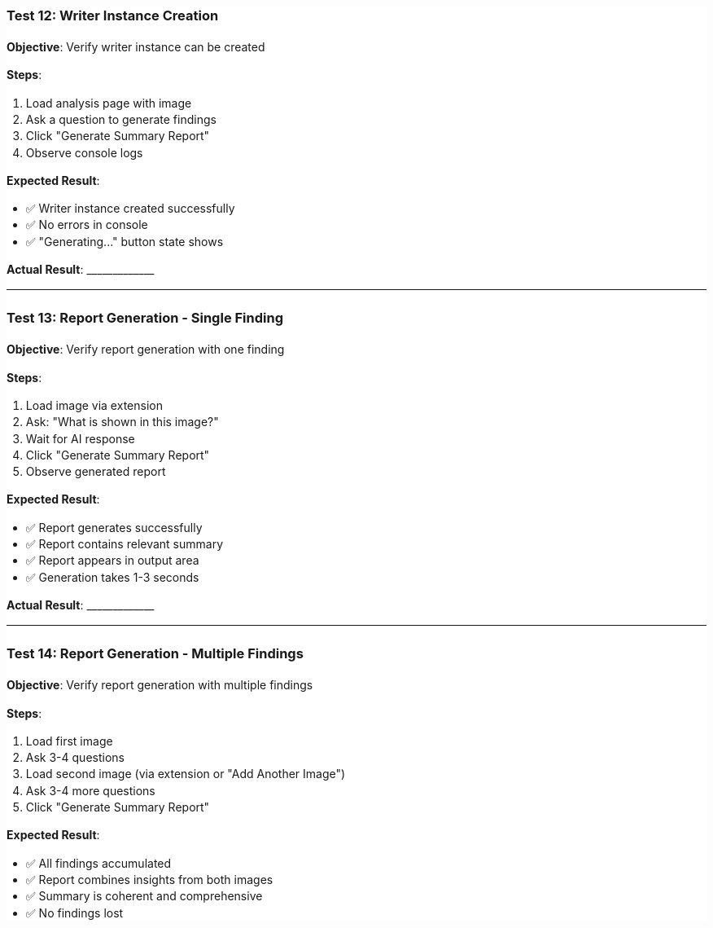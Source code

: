 ### Test 12: Writer Instance Creation

**Objective**: Verify writer instance can be created

**Steps**:
1. Load analysis page with image
2. Ask a question to generate findings
3. Click "Generate Summary Report"
4. Observe console logs

**Expected Result**:
- ✅ Writer instance created successfully
- ✅ No errors in console
- ✅ "Generating..." button state shows

**Actual Result**: _____________

---

### Test 13: Report Generation - Single Finding

**Objective**: Verify report generation with one finding

**Steps**:
1. Load image via extension
2. Ask: "What is shown in this image?"
3. Wait for AI response
4. Click "Generate Summary Report"
5. Observe generated report

**Expected Result**:
- ✅ Report generates successfully
- ✅ Report contains relevant summary
- ✅ Report appears in output area
- ✅ Generation takes 1-3 seconds

**Actual Result**: _____________

---

### Test 14: Report Generation - Multiple Findings

**Objective**: Verify report generation with multiple findings

**Steps**:
1. Load first image
2. Ask 3-4 questions
3. Load second image (via extension or "Add Another Image")
4. Ask 3-4 more questions
5. Click "Generate Summary Report"

**Expected Result**:
- ✅ All findings accumulated
- ✅ Report combines insights from both images
- ✅ Summary is coherent and comprehensive
- ✅ No findings lost
